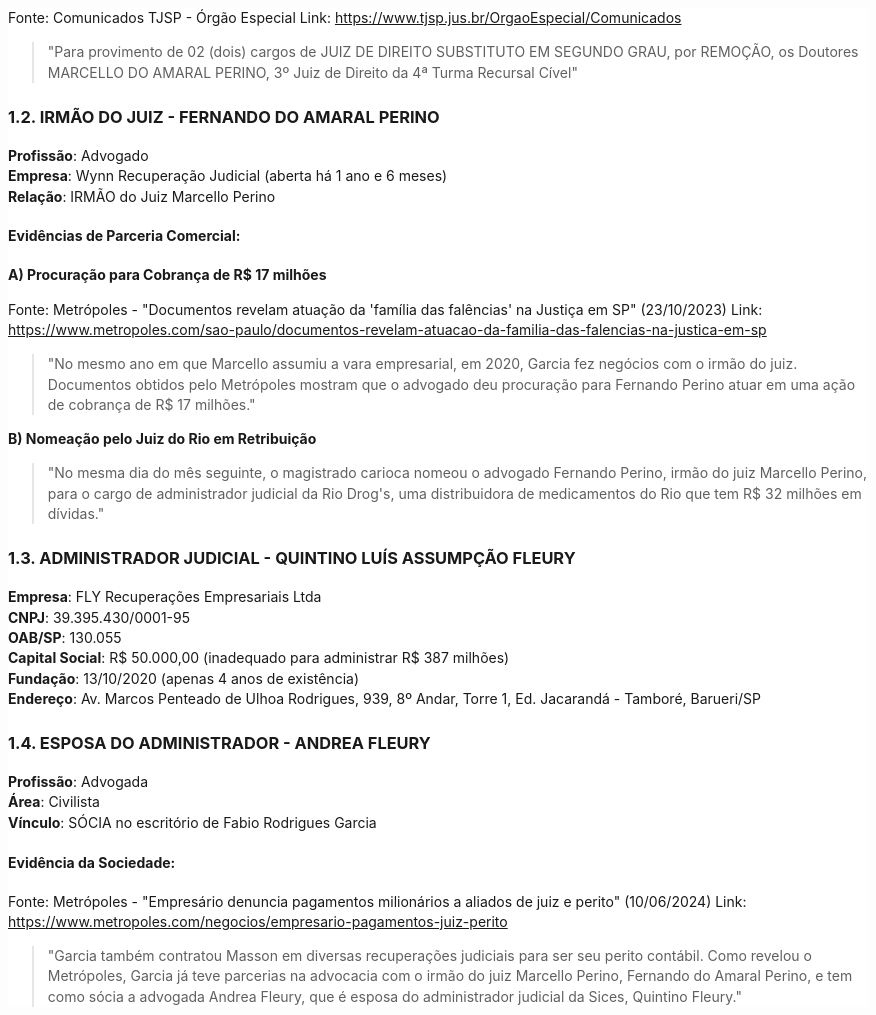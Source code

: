 Fonte: Comunicados TJSP - Órgão Especial
Link: https://www.tjsp.jus.br/OrgaoEspecial/Comunicados

> "Para provimento de 02 (dois) cargos de JUIZ DE DIREITO SUBSTITUTO EM SEGUNDO GRAU, por REMOÇÃO, os Doutores MARCELLO DO AMARAL PERINO, 3º Juiz de Direito da 4ª Turma Recursal Cível"

### 1.2. IRMÃO DO JUIZ - FERNANDO DO AMARAL PERINO

**Profissão**: Advogado  
**Empresa**: Wynn Recuperação Judicial (aberta há 1 ano e 6 meses)  
**Relação**: IRMÃO do Juiz Marcello Perino

#### Evidências de Parceria Comercial:

**A) Procuração para Cobrança de R$ 17 milhões**

Fonte: Metrópoles - "Documentos revelam atuação da 'família das falências' na Justiça em SP" (23/10/2023)
Link: https://www.metropoles.com/sao-paulo/documentos-revelam-atuacao-da-familia-das-falencias-na-justica-em-sp

> "No mesmo ano em que Marcello assumiu a vara empresarial, em 2020, Garcia fez negócios com o irmão do juiz. Documentos obtidos pelo Metrópoles mostram que o advogado deu procuração para Fernando Perino atuar em uma ação de cobrança de R$ 17 milhões."

**B) Nomeação pelo Juiz do Rio em Retribuição**

> "No mesma dia do mês seguinte, o magistrado carioca nomeou o advogado Fernando Perino, irmão do juiz Marcello Perino, para o cargo de administrador judicial da Rio Drog's, uma distribuidora de medicamentos do Rio que tem R$ 32 milhões em dívidas."

### 1.3. ADMINISTRADOR JUDICIAL - QUINTINO LUÍS ASSUMPÇÃO FLEURY

**Empresa**: FLY Recuperações Empresariais Ltda  
**CNPJ**: 39.395.430/0001-95  
**OAB/SP**: 130.055  
**Capital Social**: R$ 50.000,00 (inadequado para administrar R$ 387 milhões)  
**Fundação**: 13/10/2020 (apenas 4 anos de existência)  
**Endereço**: Av. Marcos Penteado de Ulhoa Rodrigues, 939, 8º Andar, Torre 1, Ed. Jacarandá - Tamboré, Barueri/SP  

### 1.4. ESPOSA DO ADMINISTRADOR - ANDREA FLEURY

**Profissão**: Advogada  
**Área**: Civilista  
**Vínculo**: SÓCIA no escritório de Fabio Rodrigues Garcia

#### Evidência da Sociedade:

Fonte: Metrópoles - "Empresário denuncia pagamentos milionários a aliados de juiz e perito" (10/06/2024)
Link: https://www.metropoles.com/negocios/empresario-pagamentos-juiz-perito

> "Garcia também contratou Masson em diversas recuperações judiciais para ser seu perito contábil. Como revelou o Metrópoles, Garcia já teve parcerias na advocacia com o irmão do juiz Marcello Perino, Fernando do Amaral Perino, e tem como sócia a advogada Andrea Fleury, que é esposa do administrador judicial da Sices, Quintino Fleury."
